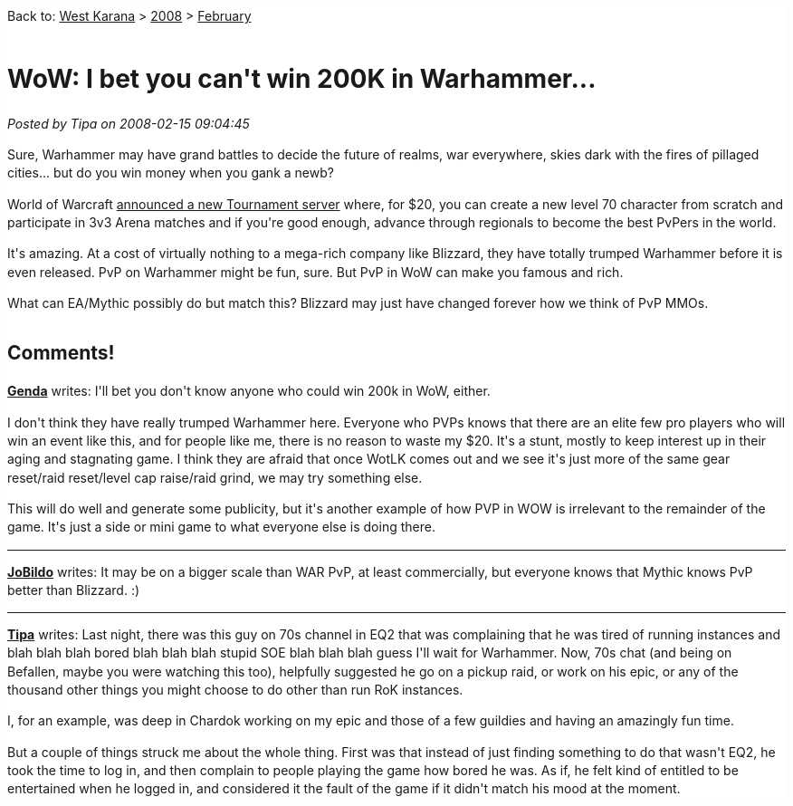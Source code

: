 Back to: [West Karana](/posts/westkarana.md) > [2008](/posts/2008/westkarana.md) > [February](./westkarana.md)
# WoW: I bet you can't win 200K in Warhammer...

*Posted by Tipa on 2008-02-15 09:04:45*

Sure, Warhammer may have grand battles to decide the future of realms, war everywhere, skies dark with the fires of pillaged cities... but do you win money when you gank a newb?

World of Warcraft [announced a new Tournament server](http://www.rockpapershotgun.com/?p=1130) where, for $20, you can create a new level 70 character from scratch and participate in 3v3 Arena matches and if you're good enough, advance through regionals to become the best PvPers in the world.

It's amazing. At a cost of virtually nothing to a mega-rich company like Blizzard, they have totally trumped Warhammer before it is even released. PvP on Warhammer might be fun, sure. But PvP in WoW can make you famous and rich.

What can EA/Mythic possibly do but match this? Blizzard may just have changed forever how we think of PvP MMOs.

## Comments!

**[Genda](http://www.thegrouchygamer.com)** writes: I'll bet you don't know anyone who could win 200k in WoW, either.

I don't think they have really trumped Warhammer here. Everyone who PVPs knows that there are an elite few pro players who will win an event like this, and for people like me, there is no reason to waste my $20. It's a stunt, mostly to keep interest up in their aging and stagnating game. I think they are afraid that once WotLK comes out and we see it's just more of the same gear reset/raid reset/level cap raise/raid grind, we may try something else.

This will do well and generate some publicity, but it's another example of how PVP in WOW is irrelevant to the remainder of the game. It's just a side or mini game to what everyone else is doing there.

---

**[JoBildo](http://bildos.blogspot.com)** writes: It may be on a bigger scale than WAR PvP, at least commercially, but everyone knows that Mythic knows PvP better than Blizzard. :)

---

**[Tipa](https://chasingdings.com)** writes: Last night, there was this guy on 70s channel in EQ2 that was complaining that he was tired of running instances and blah blah blah bored blah blah blah stupid SOE blah blah blah guess I'll wait for Warhammer. Now, 70s chat (and being on Befallen, maybe you were watching this too), helpfully suggested he go on a pickup raid, or work on his epic, or any of the thousand other things you might choose to do other than run RoK instances.

I, for an example, was deep in Chardok working on my epic and those of a few guildies and having an amazingly fun time.

But a couple of things struck me about the whole thing. First was that instead of just finding something to do that wasn't EQ2, he took the time to log in, and then complain to people playing the game how bored he was. As if, he felt kind of entitled to be entertained when he logged in, and considered it the fault of the game if it didn't match his mood at the moment.
